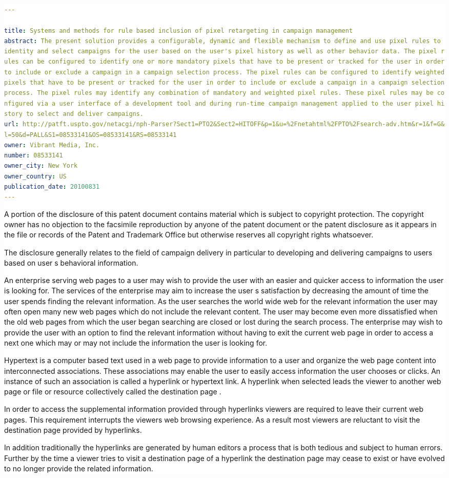 ```yaml
---

title: Systems and methods for rule based inclusion of pixel retargeting in campaign management
abstract: The present solution provides a configurable, dynamic and flexible mechanism to define and use pixel rules to identity and select campaigns for the user based on the user's pixel history as well as other behavior data. The pixel rules can be configured to identify one or more mandatory pixels that have to be present or tracked for the user in order to include or exclude a campaign in a campaign selection process. The pixel rules can be configured to identify weighted pixels that have to be present or tracked for the user in order to include or exclude a campaign in a campaign selection process. The pixel rules may identify any combination of mandatory and weighted pixel rules. These pixel rules may be configured via a user interface of a development tool and during run-time campaign management applied to the user pixel history to select and deliver campaigns.
url: http://patft.uspto.gov/netacgi/nph-Parser?Sect1=PTO2&Sect2=HITOFF&p=1&u=%2Fnetahtml%2FPTO%2Fsearch-adv.htm&r=1&f=G&l=50&d=PALL&S1=08533141&OS=08533141&RS=08533141
owner: Vibrant Media, Inc.
number: 08533141
owner_city: New York
owner_country: US
publication_date: 20100831
---
```

A portion of the disclosure of this patent document contains material which is subject to copyright protection. The copyright owner has no objection to the facsimile reproduction by anyone of the patent document or the patent disclosure as it appears in the file or records of the Patent and Trademark Office but otherwise reserves all copyright rights whatsoever.

The disclosure generally relates to the field of campaign delivery in particular to developing and delivering campaigns to users based on user s behavioral information.

An enterprise serving web pages to a user may wish to provide the user with an easier and quicker access to information the user is looking for. The services of the enterprise may aim to increase the user s satisfaction by decreasing the amount of time the user spends finding the relevant information. As the user searches the world wide web for the relevant information the user may often open many new web pages which do not include the relevant content. The user may become even more dissatisfied when the old web pages from which the user began searching are closed or lost during the search process. The enterprise may wish to provide the user with an option to find the relevant information without having to exit the current web page in order to access a next one which may or may not include the information the user is looking for.

Hypertext is a computer based text used in a web page to provide information to a user and organize the web page content into interconnected associations. These associations may enable the user to easily access information the user chooses or clicks. An instance of such an association is called a hyperlink or hypertext link. A hyperlink when selected leads the viewer to another web page or file or resource collectively called the destination page .

In order to access the supplemental information provided through hyperlinks viewers are required to leave their current web pages. This requirement interrupts the viewers web browsing experience. As a result most viewers are reluctant to visit the destination page provided by hyperlinks.

In addition traditionally the hyperlinks are generated by human editors a process that is both tedious and subject to human errors. Further by the time a viewer tries to visit a destination page of a hyperlink the destination page may cease to exist or have evolved to no longer provide the related information.
